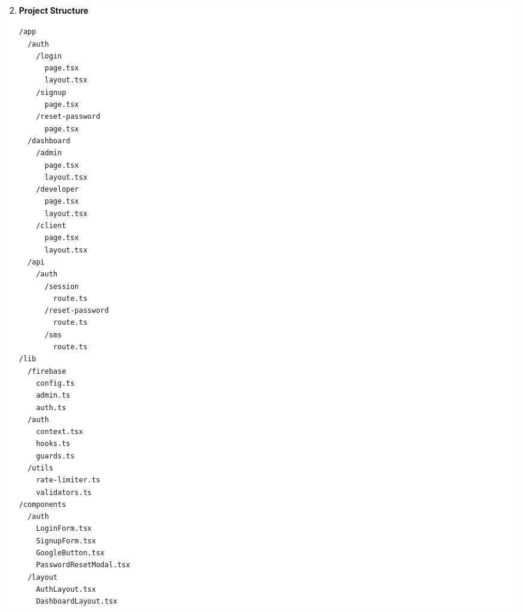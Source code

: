 2. **Project Structure**
   ```
   /app
     /auth
       /login
         page.tsx
         layout.tsx
       /signup
         page.tsx
       /reset-password
         page.tsx
     /dashboard
       /admin
         page.tsx
         layout.tsx
       /developer
         page.tsx
         layout.tsx
       /client
         page.tsx
         layout.tsx
     /api
       /auth
         /session
           route.ts
         /reset-password
           route.ts
         /sms
           route.ts
   /lib
     /firebase
       config.ts
       admin.ts
       auth.ts
     /auth
       context.tsx
       hooks.ts
       guards.ts
     /utils
       rate-limiter.ts
       validators.ts
   /components
     /auth
       LoginForm.tsx
       SignupForm.tsx
       GoogleButton.tsx
       PasswordResetModal.tsx
     /layout
       AuthLayout.tsx
       DashboardLayout.tsx
   ```
